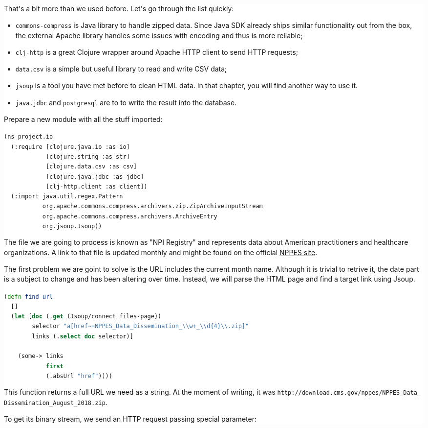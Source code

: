 That's a bit more than we used before. Let's go through the list quickly:

- `commons-compress` is Java library to handle zipped data. Since Java SDK
  already ships similar functionality out from the box, the external Apache
  library handles some issues with encoding and thus is more reliable;

- `clj-http` is a great Clojure wrapper around Apache HTTP client to send HTTP
  requests;

- `data.csv` is a simple but useful library to read and write CSV data;

- `jsoup` is a tool you have met before to clean HTML data. In that chapter, you
  will find another way to use it.

- `java.jdbc` and `postgresql` are to to write the result into the database.

Prepare a new module with all the stuff imported:

```
(ns project.io
  (:require [clojure.java.io :as io]
            [clojure.string :as str]
            [clojure.data.csv :as csv]
            [clojure.java.jdbc :as jdbc]
            [clj-http.client :as client])
  (:import java.util.regex.Pattern
           org.apache.commons.compress.archivers.zip.ZipArchiveInputStream
           org.apache.commons.compress.archivers.ArchiveEntry
           org.jsoup.Jsoup))
```

[npi-files]:http://download.cms.gov/nppes/NPI_Files.html

The file we are going to process is known as "NPI Registry" and represents data
about American practitioners and healthcare organizations. A link to that file
is updated monthly and might be found on the official [NPPES site][npi-files].

The first problem we are goint to solve is the URL includes the current month
name. Although it is trivial to retrive it, the date part is a subject to change
and has been altering over time. Instead, we will parse the HTML page and find a
target link using Jsoup.

```clojure
(defn find-url
  []
  (let [doc (.get (Jsoup/connect files-page))
        selector "a[href~=NPPES_Data_Dissemination_\\w+_\\d{4}\\.zip]"
        links (.select doc selector)]

    (some-> links
            first
            (.absUrl "href"))))
```

This function returns a full URL we need as a string. At the moment of writing,
it was `http://download.cms.gov/nppes/NPPES_Data_Dissemination_August_2018.zip`.

To get its binary stream, we send an HTTP request passing special parameter:


[uadetector-site]: http://uadetector.sourceforge.net/
[javadocs-ua]: http://uadetector.sourceforge.net/modules/uadetector-core/apidocs/net/sf/uadetector/UserAgent.html